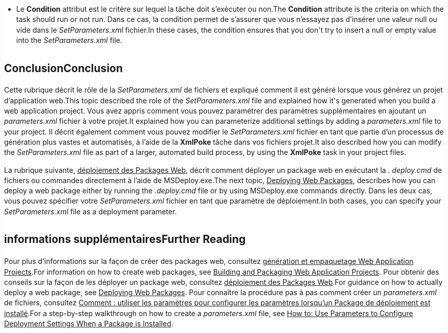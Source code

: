 - <span data-ttu-id="a4e5e-181">Le **Condition** attribut est le critère sur lequel la tâche doit s’exécuter ou non.</span><span class="sxs-lookup"><span data-stu-id="a4e5e-181">The **Condition** attribute is the criteria on which the task should run or not run.</span></span> <span data-ttu-id="a4e5e-182">Dans ce cas, la condition permet de s’assurer que vous n’essayez pas d’insérer une valeur null ou vide dans le *SetParameters.xml* fichier.</span><span class="sxs-lookup"><span data-stu-id="a4e5e-182">In these cases, the condition ensures that you don't try to insert a null or empty value into the *SetParameters.xml* file.</span></span>

## <a name="conclusion"></a><span data-ttu-id="a4e5e-183">Conclusion</span><span class="sxs-lookup"><span data-stu-id="a4e5e-183">Conclusion</span></span>

<span data-ttu-id="a4e5e-184">Cette rubrique décrit le rôle de la *SetParameters.xml* de fichiers et expliqué comment il est généré lorsque vous générez un projet d’application web.</span><span class="sxs-lookup"><span data-stu-id="a4e5e-184">This topic described the role of the *SetParameters.xml* file and explained how it's generated when you build a web application project.</span></span> <span data-ttu-id="a4e5e-185">Vous avez appris comment vous pouvez paramétrer des paramètres supplémentaires en ajoutant un *parameters.xml* fichier à votre projet.</span><span class="sxs-lookup"><span data-stu-id="a4e5e-185">It explained how you can parameterize additional settings by adding a *parameters.xml* file to your project.</span></span> <span data-ttu-id="a4e5e-186">Il décrit également comment vous pouvez modifier le *SetParameters.xml* fichier en tant que partie d’un processus de génération plus vastes et automatisés, à l’aide de la **XmlPoke** tâche dans vos fichiers projet.</span><span class="sxs-lookup"><span data-stu-id="a4e5e-186">It also described how you can modify the *SetParameters.xml* file as part of a larger, automated build process, by using the **XmlPoke** task in your project files.</span></span>

<span data-ttu-id="a4e5e-187">La rubrique suivante, [déploiement des Packages Web](deploying-web-packages.md), décrit comment déployer un package web en exécutant la *. deploy.cmd* de fichiers ou commandes directement à l’aide de MSDeploy.exe.</span><span class="sxs-lookup"><span data-stu-id="a4e5e-187">The next topic, [Deploying Web Packages](deploying-web-packages.md), describes how you can deploy a web package either by running the *.deploy.cmd* file or by using MSDeploy.exe commands directly.</span></span> <span data-ttu-id="a4e5e-188">Dans les deux cas, vous pouvez spécifier votre *SetParameters.xml* fichier en tant que paramètre de déploiement.</span><span class="sxs-lookup"><span data-stu-id="a4e5e-188">In both cases, you can specify your *SetParameters.xml* file as a deployment parameter.</span></span>

## <a name="further-reading"></a><span data-ttu-id="a4e5e-189">informations supplémentaires</span><span class="sxs-lookup"><span data-stu-id="a4e5e-189">Further Reading</span></span>

<span data-ttu-id="a4e5e-190">Pour plus d’informations sur la façon de créer des packages web, consultez [génération et empaquetage Web Application Projects](building-and-packaging-web-application-projects.md).</span><span class="sxs-lookup"><span data-stu-id="a4e5e-190">For information on how to create web packages, see [Building and Packaging Web Application Projects](building-and-packaging-web-application-projects.md).</span></span> <span data-ttu-id="a4e5e-191">Pour obtenir des conseils sur la façon de les déployer un package web, consultez [déploiement des Packages Web](deploying-web-packages.md).</span><span class="sxs-lookup"><span data-stu-id="a4e5e-191">For guidance on how to actually deploy a web package, see [Deploying Web Packages](deploying-web-packages.md).</span></span> <span data-ttu-id="a4e5e-192">Pour connaître la procédure pas à pas comment créer un *parameters.xml* de fichiers, consultez [Comment : utiliser les paramètres pour configurer les paramètres lorsqu’un Package de déploiement est installé](https://msdn.microsoft.com/library/ff398068.aspx).</span><span class="sxs-lookup"><span data-stu-id="a4e5e-192">For a step-by-step walkthrough on how to create a *parameters.xml* file, see [How to: Use Parameters to Configure Deployment Settings When a Package is Installed](https://msdn.microsoft.com/library/ff398068.aspx).</span></span>
